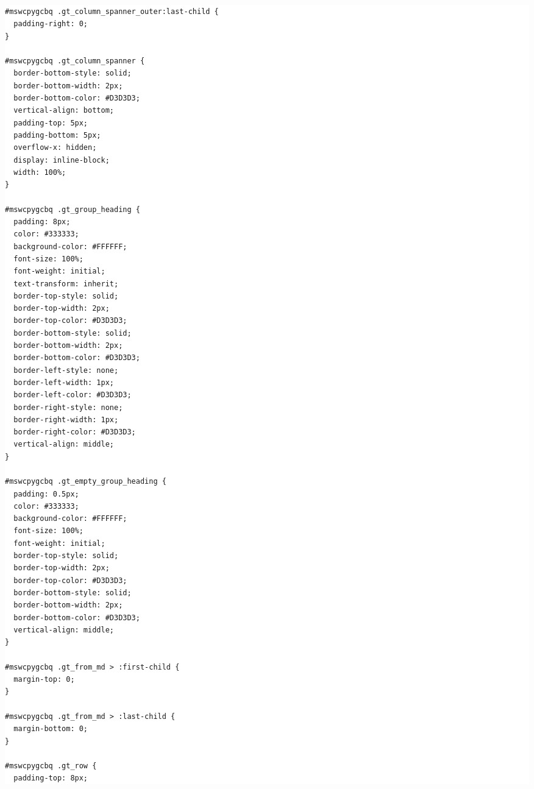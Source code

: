 ```{=html}
#mswcpygcbq .gt_column_spanner_outer:last-child {
  padding-right: 0;
}

#mswcpygcbq .gt_column_spanner {
  border-bottom-style: solid;
  border-bottom-width: 2px;
  border-bottom-color: #D3D3D3;
  vertical-align: bottom;
  padding-top: 5px;
  padding-bottom: 5px;
  overflow-x: hidden;
  display: inline-block;
  width: 100%;
}

#mswcpygcbq .gt_group_heading {
  padding: 8px;
  color: #333333;
  background-color: #FFFFFF;
  font-size: 100%;
  font-weight: initial;
  text-transform: inherit;
  border-top-style: solid;
  border-top-width: 2px;
  border-top-color: #D3D3D3;
  border-bottom-style: solid;
  border-bottom-width: 2px;
  border-bottom-color: #D3D3D3;
  border-left-style: none;
  border-left-width: 1px;
  border-left-color: #D3D3D3;
  border-right-style: none;
  border-right-width: 1px;
  border-right-color: #D3D3D3;
  vertical-align: middle;
}

#mswcpygcbq .gt_empty_group_heading {
  padding: 0.5px;
  color: #333333;
  background-color: #FFFFFF;
  font-size: 100%;
  font-weight: initial;
  border-top-style: solid;
  border-top-width: 2px;
  border-top-color: #D3D3D3;
  border-bottom-style: solid;
  border-bottom-width: 2px;
  border-bottom-color: #D3D3D3;
  vertical-align: middle;
}

#mswcpygcbq .gt_from_md > :first-child {
  margin-top: 0;
}

#mswcpygcbq .gt_from_md > :last-child {
  margin-bottom: 0;
}

#mswcpygcbq .gt_row {
  padding-top: 8px;
```